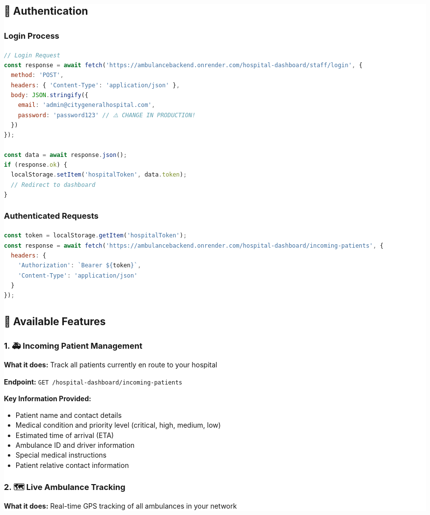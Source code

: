 ## 🔐 Authentication

### Login Process
```javascript
// Login Request
const response = await fetch('https://ambulancebackend.onrender.com/hospital-dashboard/staff/login', {
  method: 'POST',
  headers: { 'Content-Type': 'application/json' },
  body: JSON.stringify({
    email: 'admin@citygeneralhospital.com',
    password: 'password123' // ⚠️ CHANGE IN PRODUCTION!
  })
});

const data = await response.json();
if (response.ok) {
  localStorage.setItem('hospitalToken', data.token);
  // Redirect to dashboard
}
```

### Authenticated Requests
```javascript
const token = localStorage.getItem('hospitalToken');
const response = await fetch('https://ambulancebackend.onrender.com/hospital-dashboard/incoming-patients', {
  headers: {
    'Authorization': `Bearer ${token}`,
    'Content-Type': 'application/json'
  }
});
```

## 🎯 Available Features

### 1. 🚑 Incoming Patient Management
**What it does:** Track all patients currently en route to your hospital

**Endpoint:** `GET /hospital-dashboard/incoming-patients`

**Key Information Provided:**
- Patient name and contact details
- Medical condition and priority level (critical, high, medium, low)
- Estimated time of arrival (ETA)
- Ambulance ID and driver information
- Special medical instructions
- Patient relative contact information

### 2. 🗺️ Live Ambulance Tracking
**What it does:** Real-time GPS tracking of all ambulances in your network
